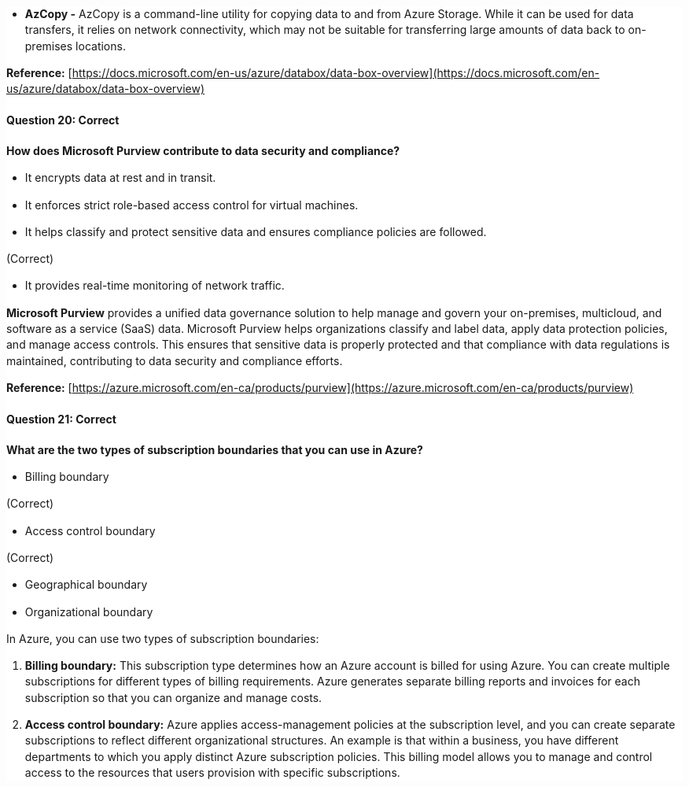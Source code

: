 - **AzCopy -** AzCopy is a command-line utility for copying data to and from Azure Storage. While it can be used for data transfers, it relies on network connectivity, which may not be suitable for transferring large amounts of data back to on-premises locations.

 

**Reference:** [https://docs.microsoft.com/en-us/azure/databox/data-box-overview](https://docs.microsoft.com/en-us/azure/databox/data-box-overview)

#### Question 20: Correct

**How does Microsoft Purview contribute to data security and compliance?**

- It encrypts data at rest and in transit.

- It enforces strict role-based access control for virtual machines.

- It helps classify and protect sensitive data and ensures compliance policies are followed.

(Correct)

- It provides real-time monitoring of network traffic.

**Microsoft Purview** provides a unified data governance solution to help manage and govern your on-premises, multicloud, and software as a service (SaaS) data. Microsoft Purview helps organizations classify and label data, apply data protection policies, and manage access controls. This ensures that sensitive data is properly protected and that compliance with data regulations is maintained, contributing to data security and compliance efforts.

 

**Reference:** [https://azure.microsoft.com/en-ca/products/purview](https://azure.microsoft.com/en-ca/products/purview)

#### Question 21: Correct

**What are the two types of subscription boundaries that you can use in Azure?**

- Billing boundary

(Correct)

- Access control boundary

(Correct)

- Geographical boundary

- Organizational boundary

In Azure, you can use two types of subscription boundaries:

 

1. **Billing boundary:** This subscription type determines how an Azure account is billed for using Azure. You can create multiple subscriptions for different types of billing requirements. Azure generates separate billing reports and invoices for each subscription so that you can organize and manage costs.

2. **Access control boundary:** Azure applies access-management policies at the subscription level, and you can create separate subscriptions to reflect different organizational structures. An example is that within a business, you have different departments to which you apply distinct Azure subscription policies. This billing model allows you to manage and control access to the resources that users provision with specific subscriptions.
